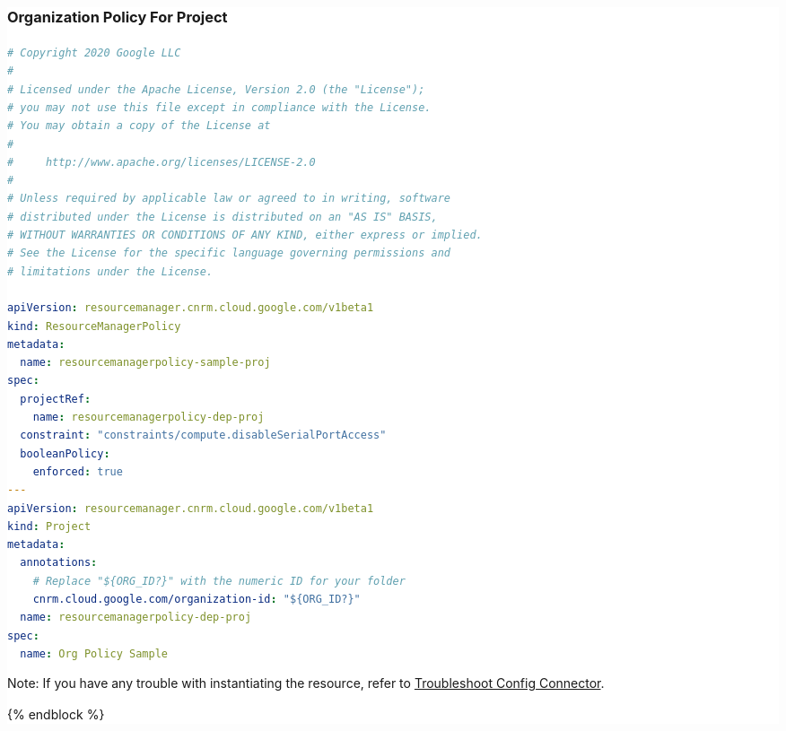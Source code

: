 ### Organization Policy For Project
```yaml
# Copyright 2020 Google LLC
#
# Licensed under the Apache License, Version 2.0 (the "License");
# you may not use this file except in compliance with the License.
# You may obtain a copy of the License at
#
#     http://www.apache.org/licenses/LICENSE-2.0
#
# Unless required by applicable law or agreed to in writing, software
# distributed under the License is distributed on an "AS IS" BASIS,
# WITHOUT WARRANTIES OR CONDITIONS OF ANY KIND, either express or implied.
# See the License for the specific language governing permissions and
# limitations under the License.

apiVersion: resourcemanager.cnrm.cloud.google.com/v1beta1
kind: ResourceManagerPolicy
metadata:
  name: resourcemanagerpolicy-sample-proj
spec:
  projectRef:
    name: resourcemanagerpolicy-dep-proj
  constraint: "constraints/compute.disableSerialPortAccess"
  booleanPolicy:
    enforced: true
---
apiVersion: resourcemanager.cnrm.cloud.google.com/v1beta1
kind: Project
metadata:
  annotations:
    # Replace "${ORG_ID?}" with the numeric ID for your folder
    cnrm.cloud.google.com/organization-id: "${ORG_ID?}"
  name: resourcemanagerpolicy-dep-proj
spec:
  name: Org Policy Sample
```


Note: If you have any trouble with instantiating the resource, refer to <a href="/config-connector/docs/troubleshooting">Troubleshoot Config Connector</a>.

{% endblock %}